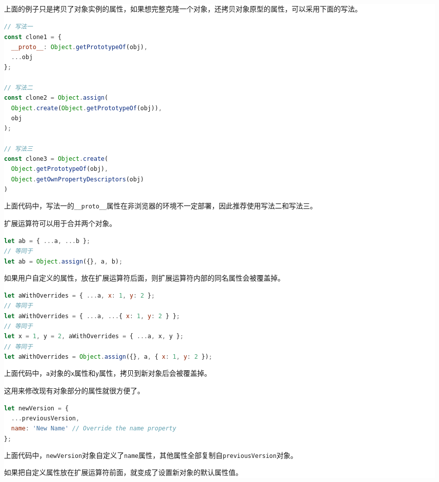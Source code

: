 上面的例子只是拷贝了对象实例的属性，如果想完整克隆一个对象，还拷贝对象原型的属性，可以采用下面的写法。

```js
// 写法一
const clone1 = {
  __proto__: Object.getPrototypeOf(obj),
  ...obj
};

// 写法二
const clone2 = Object.assign(
  Object.create(Object.getPrototypeOf(obj)),
  obj
);

// 写法三
const clone3 = Object.create(
  Object.getPrototypeOf(obj),
  Object.getOwnPropertyDescriptors(obj)
)
```

上面代码中，写法一的`__proto__`属性在非浏览器的环境不一定部署，因此推荐使用写法二和写法三。

扩展运算符可以用于合并两个对象。

```js
let ab = { ...a, ...b };
// 等同于
let ab = Object.assign({}, a, b);
```

如果用户自定义的属性，放在扩展运算符后面，则扩展运算符内部的同名属性会被覆盖掉。

```js
let aWithOverrides = { ...a, x: 1, y: 2 };
// 等同于
let aWithOverrides = { ...a, ...{ x: 1, y: 2 } };
// 等同于
let x = 1, y = 2, aWithOverrides = { ...a, x, y };
// 等同于
let aWithOverrides = Object.assign({}, a, { x: 1, y: 2 });
```

上面代码中，`a`对象的`x`属性和`y`属性，拷贝到新对象后会被覆盖掉。

这用来修改现有对象部分的属性就很方便了。

```js
let newVersion = {
  ...previousVersion,
  name: 'New Name' // Override the name property
};
```

上面代码中，`newVersion`对象自定义了`name`属性，其他属性全部复制自`previousVersion`对象。

如果把自定义属性放在扩展运算符前面，就变成了设置新对象的默认属性值。
